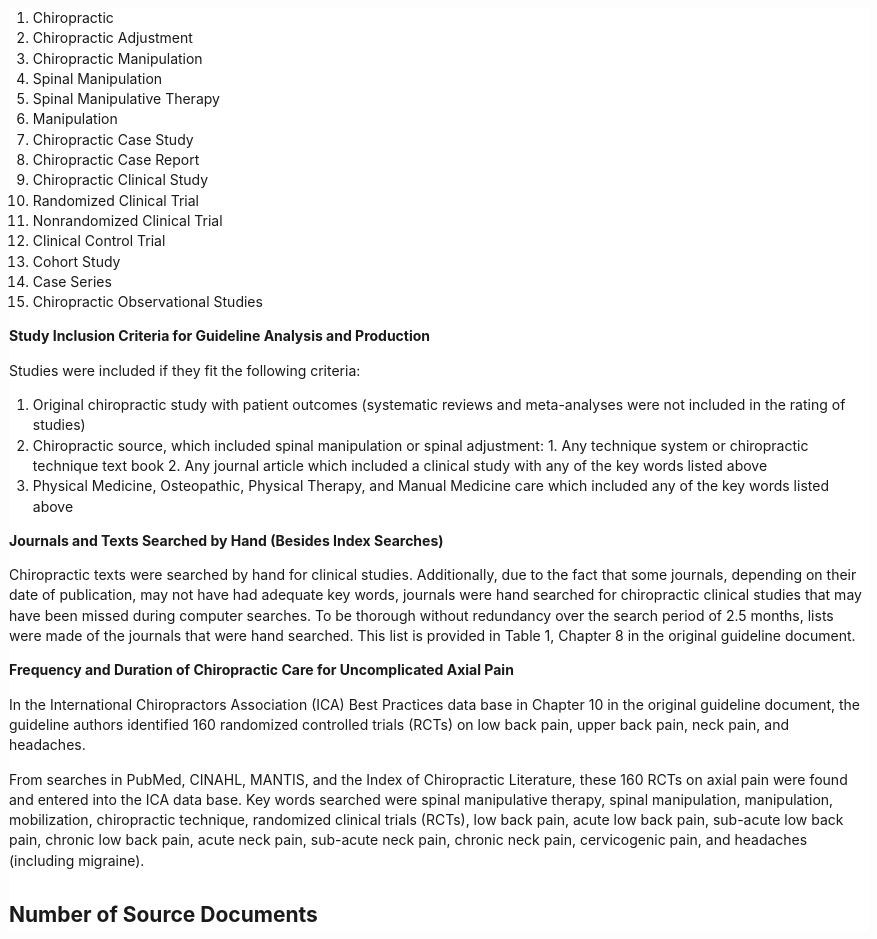   1. Chiropractic 
  2. Chiropractic Adjustment 
  3. Chiropractic Manipulation 
  4. Spinal Manipulation 
  5. Spinal Manipulative Therapy 
  6. Manipulation 
  7. Chiropractic Case Study 
  8. Chiropractic Case Report 
  9. Chiropractic Clinical Study 
  10. Randomized Clinical Trial 
  11. Nonrandomized Clinical Trial 
  12. Clinical Control Trial 
  13. Cohort Study 
  14. Case Series 
  15. Chiropractic Observational Studies 



**Study Inclusion Criteria for Guideline Analysis and Production**

Studies were included if they fit the following criteria:

  1. Original chiropractic study with patient outcomes (systematic reviews and meta-analyses were not included in the rating of studies) 
  2. Chiropractic source, which included spinal manipulation or spinal adjustment: 
    1. Any technique system or chiropractic technique text book 
    2. Any journal article which included a clinical study with any of the key words listed above 
  3. Physical Medicine, Osteopathic, Physical Therapy, and Manual Medicine care which included any of the key words listed above 



**Journals and Texts Searched by Hand (Besides Index Searches)**

Chiropractic texts were searched by hand for clinical studies. Additionally, due to the fact that some journals, depending on their date of publication, may not have had adequate key words, journals were hand searched for chiropractic clinical studies that may have been missed during computer searches. To be thorough without redundancy over the search period of 2.5 months, lists were made of the journals that were hand searched. This list is provided in Table 1, Chapter 8 in the original guideline document.

**Frequency and Duration of Chiropractic Care for Uncomplicated Axial Pain**

In the International Chiropractors Association (ICA) Best Practices data base in Chapter 10 in the original guideline document, the guideline authors identified 160 randomized controlled trials (RCTs) on low back pain, upper back pain, neck pain, and headaches.

From searches in PubMed, CINAHL, MANTIS, and the Index of Chiropractic Literature, these 160 RCTs on axial pain were found and entered into the ICA data base. Key words searched were spinal manipulative therapy, spinal manipulation, manipulation, mobilization, chiropractic technique, randomized clinical trials (RCTs), low back pain, acute low back pain, sub-acute low back pain, chronic low back pain, acute neck pain, sub-acute neck pain, chronic neck pain, cervicogenic pain, and headaches (including migraine).

## Number of Source Documents

